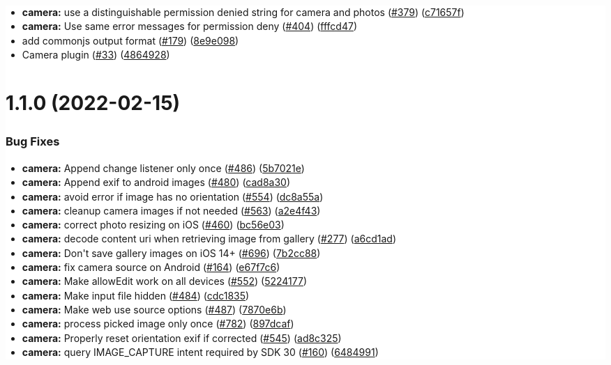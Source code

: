 * **camera:** use a distinguishable permission denied string for camera and photos ([#379](https://github.com/iamsli/capacitor-plugins-cxm/issues/379)) ([c71657f](https://github.com/iamsli/capacitor-plugins-cxm/commit/c71657f7e14eae4efd4d2c7d00d77a7b329a7920))
* **camera:** Use same error messages for permission deny ([#404](https://github.com/iamsli/capacitor-plugins-cxm/issues/404)) ([fffcd47](https://github.com/iamsli/capacitor-plugins-cxm/commit/fffcd47f0237b6997bfa4ce430ef29392047ea0e))
* add commonjs output format ([#179](https://github.com/iamsli/capacitor-plugins-cxm/issues/179)) ([8e9e098](https://github.com/iamsli/capacitor-plugins-cxm/commit/8e9e09862064b3f6771d7facbc4008e995d9b463))
* Camera plugin ([#33](https://github.com/iamsli/capacitor-plugins-cxm/issues/33)) ([4864928](https://github.com/iamsli/capacitor-plugins-cxm/commit/48649288b1ba45e1901ad077b3b7b7314de04d4a))





# 1.1.0 (2022-02-15)


### Bug Fixes

* **camera:** Append change listener only once ([#486](https://github.com/iamsli/capacitor-plugins-cxm/issues/486)) ([5b7021e](https://github.com/iamsli/capacitor-plugins-cxm/commit/5b7021e210649f8501a20ba6549903ecb6d42dcd))
* **camera:** Append exif to android images ([#480](https://github.com/iamsli/capacitor-plugins-cxm/issues/480)) ([cad8a30](https://github.com/iamsli/capacitor-plugins-cxm/commit/cad8a30c562202fb819a4d260d5307f1b6b8fa44))
* **camera:** avoid error if image has no orientation ([#554](https://github.com/iamsli/capacitor-plugins-cxm/issues/554)) ([dc8a55a](https://github.com/iamsli/capacitor-plugins-cxm/commit/dc8a55a71cdaaf7ad86aee8470a0c7b8284653c4))
* **camera:** cleanup camera images if not needed ([#563](https://github.com/iamsli/capacitor-plugins-cxm/issues/563)) ([a2e4f43](https://github.com/iamsli/capacitor-plugins-cxm/commit/a2e4f4339119698e8dd066a5f2f8f065ab2e4727))
* **camera:** correct photo resizing on iOS ([#460](https://github.com/iamsli/capacitor-plugins-cxm/issues/460)) ([bc56e03](https://github.com/iamsli/capacitor-plugins-cxm/commit/bc56e034c711b172a7ff503cabd2970adbc14b86))
* **camera:** decode content uri when retrieving image from gallery ([#277](https://github.com/iamsli/capacitor-plugins-cxm/issues/277)) ([a6cd1ad](https://github.com/iamsli/capacitor-plugins-cxm/commit/a6cd1adc241bf21e4f7f06d24c0db4a4d7382dbc))
* **camera:** Don't save gallery images on iOS 14+ ([#696](https://github.com/iamsli/capacitor-plugins-cxm/issues/696)) ([7b2cc88](https://github.com/iamsli/capacitor-plugins-cxm/commit/7b2cc88f6e83265c991ae9f81cfc3f6bed346250))
* **camera:** fix camera source on Android ([#164](https://github.com/iamsli/capacitor-plugins-cxm/issues/164)) ([e67f7c6](https://github.com/iamsli/capacitor-plugins-cxm/commit/e67f7c6b06b20d7c3e8f0925c40fd75d23d9d717))
* **camera:** Make allowEdit work on all devices ([#552](https://github.com/iamsli/capacitor-plugins-cxm/issues/552)) ([5224177](https://github.com/iamsli/capacitor-plugins-cxm/commit/5224177f77bdce1c8f028e2cef41614fa687502f))
* **camera:** Make input file hidden ([#484](https://github.com/iamsli/capacitor-plugins-cxm/issues/484)) ([cdc1835](https://github.com/iamsli/capacitor-plugins-cxm/commit/cdc1835f3bbfb8db8e18fccace6103d83dd9edaa))
* **camera:** Make web use source options ([#487](https://github.com/iamsli/capacitor-plugins-cxm/issues/487)) ([7870e6b](https://github.com/iamsli/capacitor-plugins-cxm/commit/7870e6b6ca196265640fc0ba3c1f52ddca075607))
* **camera:** process picked image only once ([#782](https://github.com/iamsli/capacitor-plugins-cxm/issues/782)) ([897dcaf](https://github.com/iamsli/capacitor-plugins-cxm/commit/897dcaf839a6cb83256485c32df2ca0e7b439124))
* **camera:** Properly reset orientation exif if corrected ([#545](https://github.com/iamsli/capacitor-plugins-cxm/issues/545)) ([ad8c325](https://github.com/iamsli/capacitor-plugins-cxm/commit/ad8c325af0a2459f5a7788be08a8da4118717671))
* **camera:** query IMAGE_CAPTURE intent required by SDK 30 ([#160](https://github.com/iamsli/capacitor-plugins-cxm/issues/160)) ([6484991](https://github.com/iamsli/capacitor-plugins-cxm/commit/6484991d76d57bac0cbc82b9f050e146ec4732da))